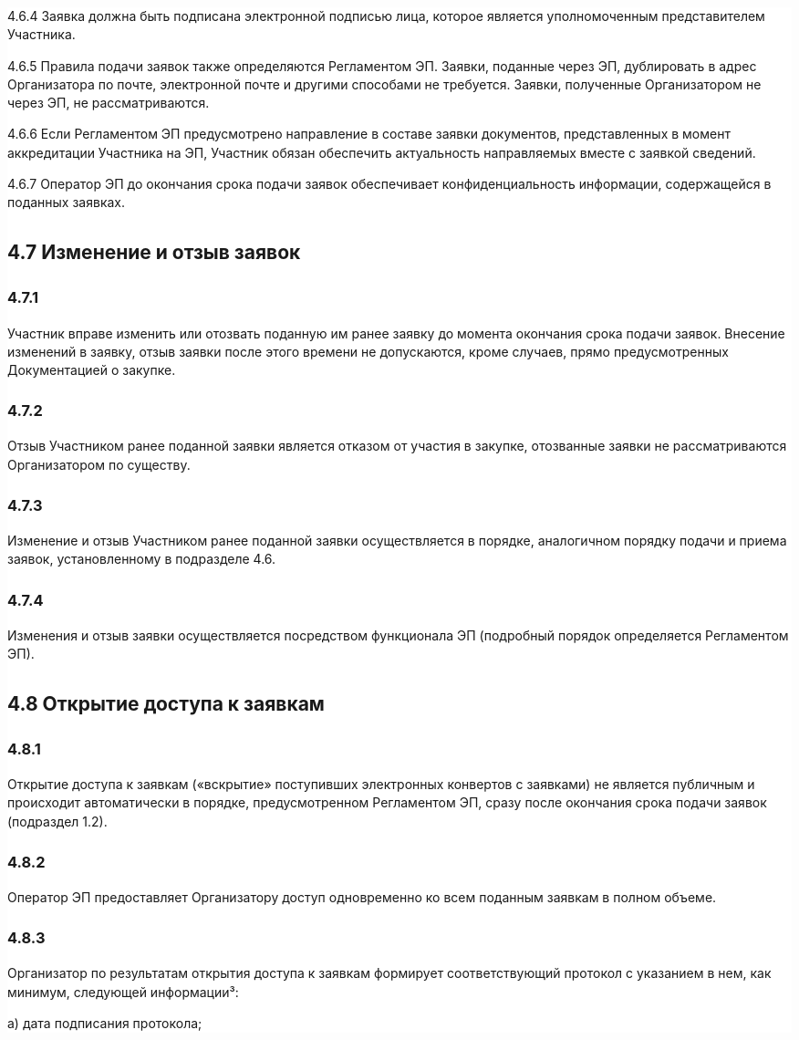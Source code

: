 4.6.4 Заявка должна быть подписана электронной подписью лица, которое является уполномоченным представителем Участника.

4.6.5 Правила подачи заявок также определяются Регламентом ЭП. Заявки, поданные через ЭП, дублировать в адрес Организатора по почте, электронной почте и другими способами не требуется. Заявки, полученные Организатором не через ЭП, не рассматриваются.

4.6.6 Если Регламентом ЭП предусмотрено направление в составе заявки документов, представленных в момент аккредитации Участника на ЭП, Участник обязан обеспечить актуальность направляемых вместе с заявкой сведений.

4.6.7 Оператор ЭП до окончания срока подачи заявок обеспечивает конфиденциальность информации, содержащейся в поданных заявках.



## 4.7 Изменение и отзыв заявок

### 4.7.1
Участник вправе изменить или отозвать поданную им ранее заявку до момента окончания срока подачи заявок. Внесение изменений в заявку, отзыв заявки после этого времени не допускаются, кроме случаев, прямо предусмотренных Документацией о закупке.

### 4.7.2
Отзыв Участником ранее поданной заявки является отказом от участия в закупке, отозванные заявки не рассматриваются Организатором по существу.

### 4.7.3
Изменение и отзыв Участником ранее поданной заявки осуществляется в порядке, аналогичном порядку подачи и приема заявок, установленному в подразделе 4.6.

### 4.7.4
Изменения и отзыв заявки осуществляется посредством функционала ЭП (подробный порядок определяется Регламентом ЭП).

## 4.8 Открытие доступа к заявкам

### 4.8.1
Открытие доступа к заявкам («вскрытие» поступивших электронных конвертов с заявками) не является публичным и происходит автоматически в порядке, предусмотренном Регламентом ЭП, сразу после окончания срока подачи заявок (подраздел 1.2).

### 4.8.2
Оператор ЭП предоставляет Организатору доступ одновременно ко всем поданным заявкам в полном объеме.

### 4.8.3
Организатор по результатам открытия доступа к заявкам формирует соответствующий протокол с указанием в нем, как минимум, следующей информации³:

а) дата подписания протокола;
